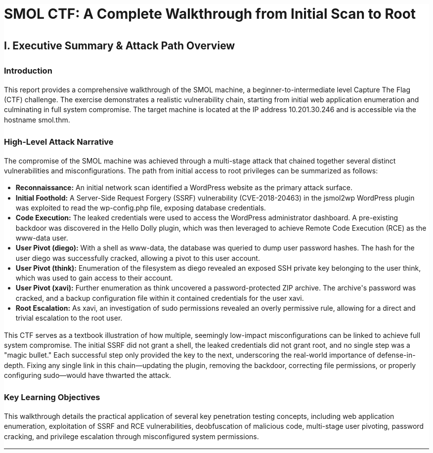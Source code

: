 # SMOL CTF: A Complete Walkthrough from Initial Scan to Root

## I. Executive Summary & Attack Path Overview

### Introduction

This report provides a comprehensive walkthrough of the SMOL machine, a beginner-to-intermediate level Capture The Flag (CTF) challenge. The exercise demonstrates a realistic vulnerability chain, starting from initial web application enumeration and culminating in full system compromise. The target machine is located at the IP address 10.201.30.246 and is accessible via the hostname smol.thm.

### High-Level Attack Narrative

The compromise of the SMOL machine was achieved through a multi-stage attack that chained together several distinct vulnerabilities and misconfigurations. The path from initial access to root privileges can be summarized as follows:

* **Reconnaissance:** An initial network scan identified a WordPress website as the primary attack surface.
* **Initial Foothold:** A Server-Side Request Forgery (SSRF) vulnerability (CVE-2018-20463) in the jsmol2wp WordPress plugin was exploited to read the wp-config.php file, exposing database credentials.
* **Code Execution:** The leaked credentials were used to access the WordPress administrator dashboard. A pre-existing backdoor was discovered in the Hello Dolly plugin, which was then leveraged to achieve Remote Code Execution (RCE) as the www-data user.
* **User Pivot (diego):** With a shell as www-data, the database was queried to dump user password hashes. The hash for the user diego was successfully cracked, allowing a pivot to this user account.
* **User Pivot (think):** Enumeration of the filesystem as diego revealed an exposed SSH private key belonging to the user think, which was used to gain access to their account.
* **User Pivot (xavi):** Further enumeration as think uncovered a password-protected ZIP archive. The archive's password was cracked, and a backup configuration file within it contained credentials for the user xavi.
* **Root Escalation:** As xavi, an investigation of sudo permissions revealed an overly permissive rule, allowing for a direct and trivial escalation to the root user.

This CTF serves as a textbook illustration of how multiple, seemingly low-impact misconfigurations can be linked to achieve full system compromise. The initial SSRF did not grant a shell, the leaked credentials did not grant root, and no single step was a "magic bullet." Each successful step only provided the key to the next, underscoring the real-world importance of defense-in-depth. Fixing any single link in this chain—updating the plugin, removing the backdoor, correcting file permissions, or properly configuring sudo—would have thwarted the attack.

### Key Learning Objectives

This walkthrough details the practical application of several key penetration testing concepts, including web application enumeration, exploitation of SSRF and RCE vulnerabilities, deobfuscation of malicious code, multi-stage user pivoting, password cracking, and privilege escalation through misconfigured system permissions.

---
